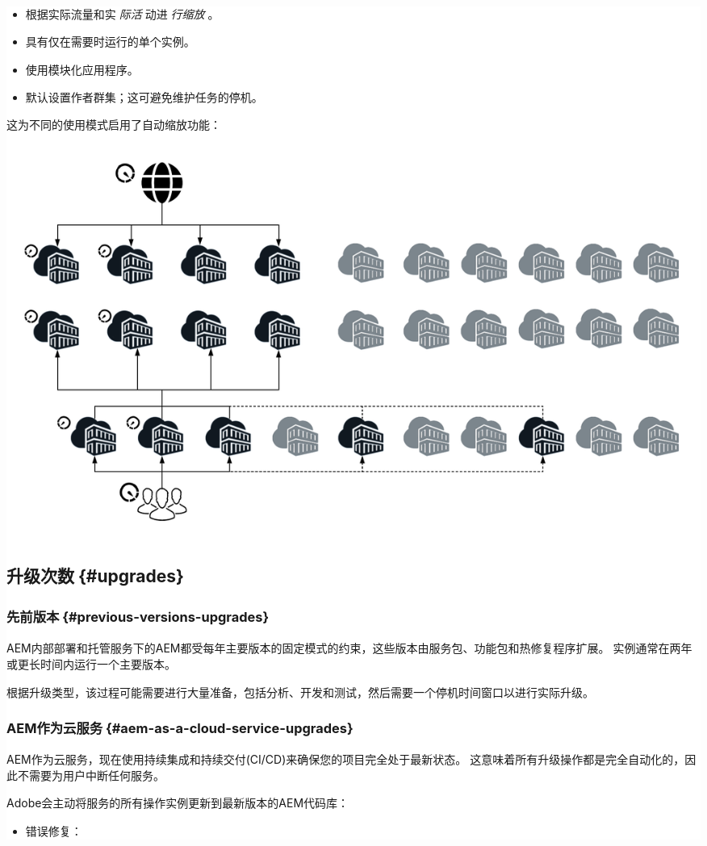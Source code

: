 * 根据实际流量和实 *际活* 动进 *行缩放* 。

* 具有仅在需要时运行的单个实例。

* 使用模块化应用程序。

* 默认设置作者群集；这可避免维护任务的停机。

这为不同的使用模式启用了自动缩放功能：

![可变使用模式的自动缩放](assets/introduction-04.png "可变使用模式的自动缩放")


## 升级次数 {#upgrades}



### 先前版本 {#previous-versions-upgrades}

AEM内部部署和托管服务下的AEM都受每年主要版本的固定模式的约束，这些版本由服务包、功能包和热修复程序扩展。 实例通常在两年或更长时间内运行一个主要版本。

根据升级类型，该过程可能需要进行大量准备，包括分析、开发和测试，然后需要一个停机时间窗口以进行实际升级。

### AEM作为云服务 {#aem-as-a-cloud-service-upgrades}

AEM作为云服务，现在使用持续集成和持续交付(CI/CD)来确保您的项目完全处于最新状态。 这意味着所有升级操作都是完全自动化的，因此不需要为用户中断任何服务。

Adobe会主动将服务的所有操作实例更新到最新版本的AEM代码库：

* 错误修复：
